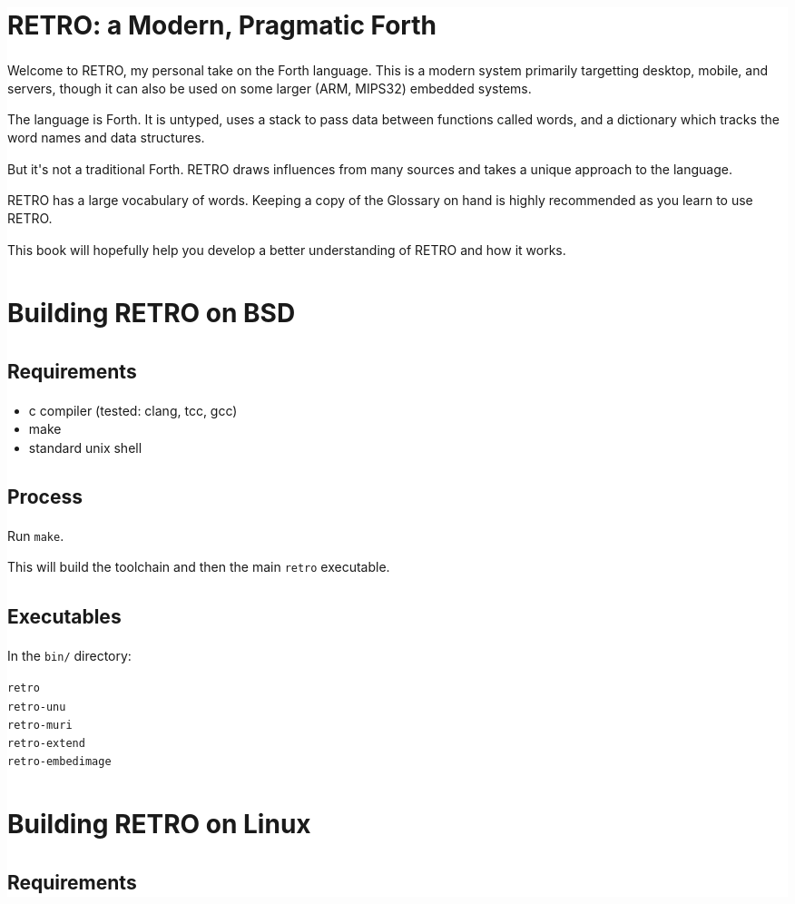 # RETRO: a Modern, Pragmatic Forth

Welcome to RETRO, my personal take on the Forth language. This
is a modern system primarily targetting desktop, mobile, and
servers, though it can also be used on some larger (ARM, MIPS32)
embedded systems.

The language is Forth. It is untyped, uses a stack to pass data
between functions called words, and a dictionary which tracks
the word names and data structures.

But it's not a traditional Forth. RETRO draws influences from
many sources and takes a unique approach to the language.

RETRO has a large vocabulary of words. Keeping a copy of the
Glossary on hand is highly recommended as you learn to use RETRO.

This book will hopefully help you develop a better understanding
of RETRO and how it works.

# Building RETRO on BSD

## Requirements

- c compiler (tested: clang, tcc, gcc)
- make
- standard unix shell

## Process

Run `make`.

This will build the toolchain and then the main `retro`
executable.

## Executables

In the `bin/` directory:

    retro
    retro-unu
    retro-muri
    retro-extend
    retro-embedimage


# Building RETRO on Linux

## Requirements
